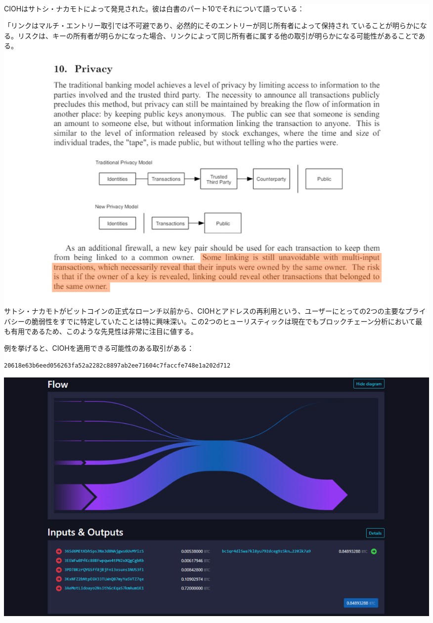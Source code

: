 CIOHはサトシ・ナカモトによって発見された。彼は白書のパート10でそれについて語っている：

「リンクはマルチ・エントリー取引では不可避であり、必然的にそのエントリーが同じ所有者によって保持され ていることが明らかになる。リスクは、キーの所有者が明らかになった場合、リンクによって同じ所有者に属する他の取引が明らかになる可能性があることである。

![BTC204](assets/fr/061.webp)

サトシ・ナカモトがビットコインの正式なローンチ以前から、CIOHとアドレスの再利用という、ユーザーにとっての2つの主要なプライバシーの脆弱性をすでに特定していたことは特に興味深い。この2つのヒューリスティックは現在でもブロックチェーン分析において最も有用であるため、このような先見性は非常に注目に値する。

例を挙げると、CIOHを適用できる可能性のある取引がある：

```plaintext
20618e63b6eed056263fa52a2282c8897ab2ee71604c7faccfe748e1a202d712
```

![BTC204](assets/fr/062.webp)
